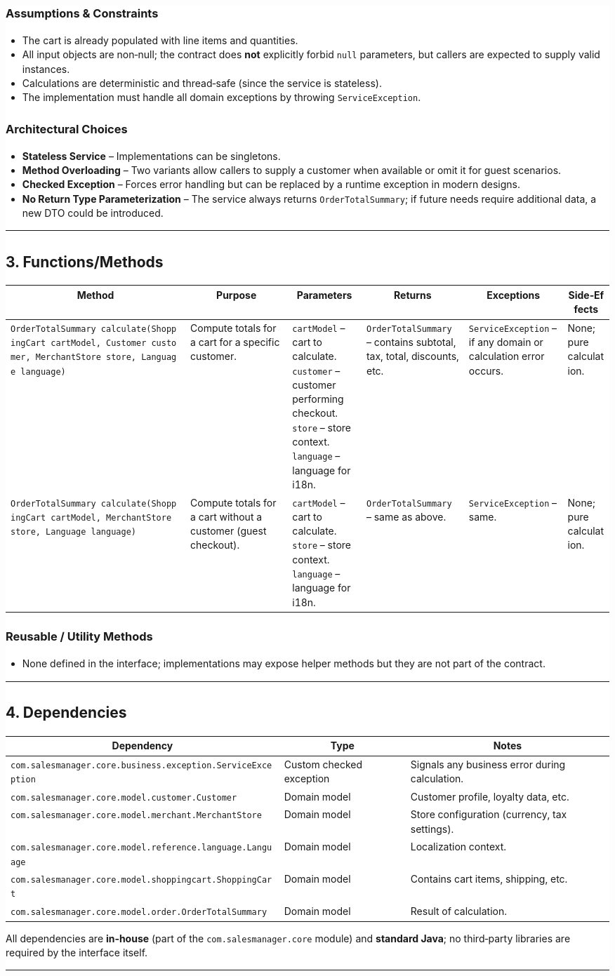 ### Assumptions & Constraints
* The cart is already populated with line items and quantities.  
* All input objects are non‑null; the contract does **not** explicitly forbid `null` parameters, but callers are expected to supply valid instances.  
* Calculations are deterministic and thread‑safe (since the service is stateless).  
* The implementation must handle all domain exceptions by throwing `ServiceException`.

### Architectural Choices
* **Stateless Service** – Implementations can be singletons.  
* **Method Overloading** – Two variants allow callers to supply a customer when available or omit it for guest scenarios.  
* **Checked Exception** – Forces error handling but can be replaced by a runtime exception in modern designs.  
* **No Return Type Parameterization** – The service always returns `OrderTotalSummary`; if future needs require additional data, a new DTO could be introduced.

---

## 3. Functions/Methods

| Method | Purpose | Parameters | Returns | Exceptions | Side‑Effects |
|--------|---------|------------|---------|------------|--------------|
| `OrderTotalSummary calculate(ShoppingCart cartModel, Customer customer, MerchantStore store, Language language)` | Compute totals for a cart for a specific customer. | `cartModel` – cart to calculate.<br>`customer` – customer performing checkout.<br>`store` – store context.<br>`language` – language for i18n. | `OrderTotalSummary` – contains subtotal, tax, total, discounts, etc. | `ServiceException` – if any domain or calculation error occurs. | None; pure calculation. |
| `OrderTotalSummary calculate(ShoppingCart cartModel, MerchantStore store, Language language)` | Compute totals for a cart without a customer (guest checkout). | `cartModel` – cart to calculate.<br>`store` – store context.<br>`language` – language for i18n. | `OrderTotalSummary` – same as above. | `ServiceException` – same. | None; pure calculation. |

### Reusable / Utility Methods
* None defined in the interface; implementations may expose helper methods but they are not part of the contract.

---

## 4. Dependencies

| Dependency | Type | Notes |
|------------|------|-------|
| `com.salesmanager.core.business.exception.ServiceException` | Custom checked exception | Signals any business error during calculation. |
| `com.salesmanager.core.model.customer.Customer` | Domain model | Customer profile, loyalty data, etc. |
| `com.salesmanager.core.model.merchant.MerchantStore` | Domain model | Store configuration (currency, tax settings). |
| `com.salesmanager.core.model.reference.language.Language` | Domain model | Localization context. |
| `com.salesmanager.core.model.shoppingcart.ShoppingCart` | Domain model | Contains cart items, shipping, etc. |
| `com.salesmanager.core.model.order.OrderTotalSummary` | Domain model | Result of calculation. |

All dependencies are **in‑house** (part of the `com.salesmanager.core` module) and **standard Java**; no third‑party libraries are required by the interface itself.

---